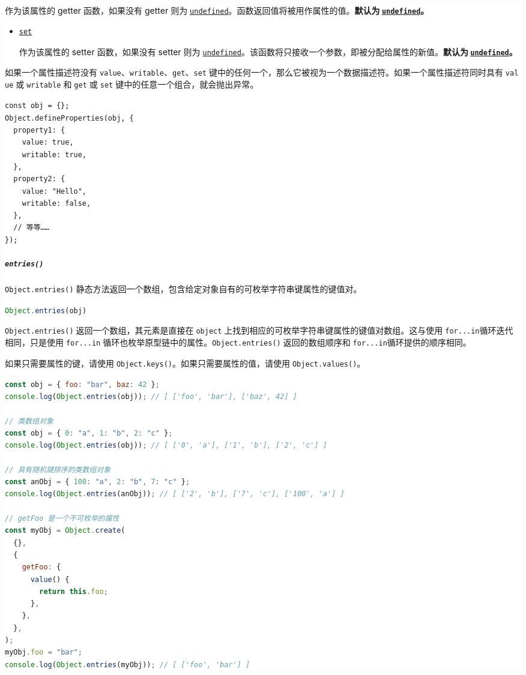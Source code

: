   作为该属性的 getter 函数，如果没有 getter 则为 [`undefined`](https://developer.mozilla.org/zh-CN/docs/Web/JavaScript/Reference/Global_Objects/undefined)。函数返回值将被用作属性的值。**默认为 [`undefined`](https://developer.mozilla.org/zh-CN/docs/Web/JavaScript/Reference/Global_Objects/undefined)。**

- [`set`](https://developer.mozilla.org/zh-CN/docs/Web/JavaScript/Reference/Global_Objects/Object/defineProperties#set)

  作为该属性的 setter 函数，如果没有 setter 则为 [`undefined`](https://developer.mozilla.org/zh-CN/docs/Web/JavaScript/Reference/Global_Objects/undefined)。该函数将只接收一个参数，即被分配给属性的新值。**默认为 [`undefined`](https://developer.mozilla.org/zh-CN/docs/Web/JavaScript/Reference/Global_Objects/undefined)。**

如果一个属性描述符没有 `value`、`writable`、`get`、`set` 键中的任何一个，那么它被视为一个数据描述符。如果一个属性描述符同时具有 `value` 或 `writable` 和 `get` 或 `set` 键中的任意一个组合，就会抛出异常。

```JS
const obj = {};
Object.defineProperties(obj, {
  property1: {
    value: true,
    writable: true,
  },
  property2: {
    value: "Hello",
    writable: false,
  },
  // 等等……
});
```

##### `entries()`

`Object.entries()` 静态方法返回一个数组，包含给定对象自有的可枚举字符串键属性的键值对。

```js
Object.entries(obj)
```

`Object.entries()` 返回一个数组，其元素是直接在 `object` 上找到相应的可枚举字符串键属性的键值对数组。这与使用 `for...in`循环迭代相同，只是使用 `for...in` 循环也枚举原型链中的属性。`Object.entries()` 返回的数组顺序和 `for...in`循环提供的顺序相同。

如果只需要属性的键，请使用 `Object.keys()`。如果只需要属性的值，请使用 `Object.values()`。

```js
const obj = { foo: "bar", baz: 42 };
console.log(Object.entries(obj)); // [ ['foo', 'bar'], ['baz', 42] ]

// 类数组对象
const obj = { 0: "a", 1: "b", 2: "c" };
console.log(Object.entries(obj)); // [ ['0', 'a'], ['1', 'b'], ['2', 'c'] ]

// 具有随机键排序的类数组对象
const anObj = { 100: "a", 2: "b", 7: "c" };
console.log(Object.entries(anObj)); // [ ['2', 'b'], ['7', 'c'], ['100', 'a'] ]

// getFoo 是一个不可枚举的属性
const myObj = Object.create(
  {},
  {
    getFoo: {
      value() {
        return this.foo;
      },
    },
  },
);
myObj.foo = "bar";
console.log(Object.entries(myObj)); // [ ['foo', 'bar'] ]
```


  [PROP_NAME]: "一斤代码"
   [Symbol('name')]: '一斤代码',